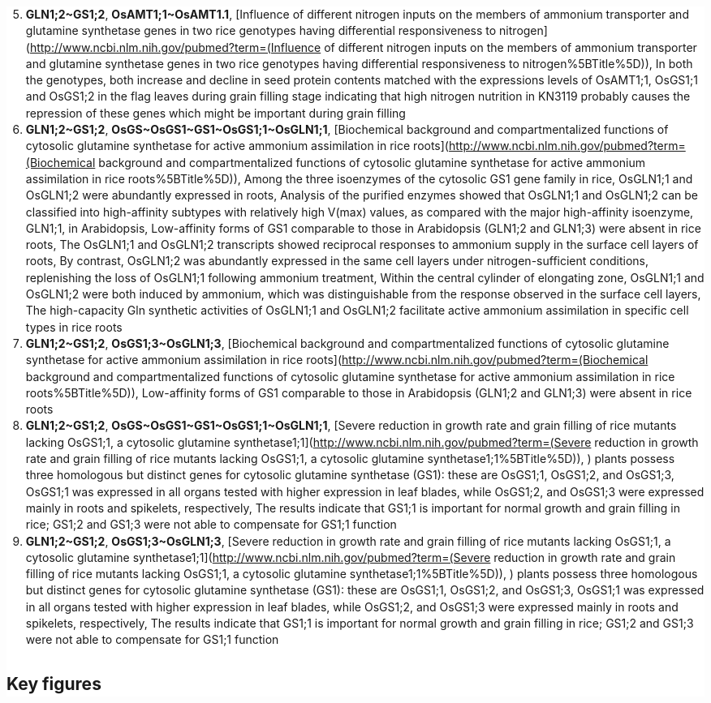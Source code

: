 5. __GLN1;2~GS1;2__, __OsAMT1;1~OsAMT1.1__, [Influence of different nitrogen inputs on the members of ammonium transporter and glutamine synthetase genes in two rice genotypes having differential responsiveness to nitrogen](http://www.ncbi.nlm.nih.gov/pubmed?term=(Influence of different nitrogen inputs on the members of ammonium transporter and glutamine synthetase genes in two rice genotypes having differential responsiveness to nitrogen%5BTitle%5D)),  In both the genotypes, both increase and decline in seed protein contents matched with the expressions levels of OsAMT1;1, OsGS1;1 and OsGS1;2 in the flag leaves during grain filling stage indicating that high nitrogen nutrition in KN3119 probably causes the repression of these genes which might be important during grain filling
6. __GLN1;2~GS1;2__, __OsGS~OsGS1~GS1~OsGS1;1~OsGLN1;1__, [Biochemical background and compartmentalized functions of cytosolic glutamine synthetase for active ammonium assimilation in rice roots](http://www.ncbi.nlm.nih.gov/pubmed?term=(Biochemical background and compartmentalized functions of cytosolic glutamine synthetase for active ammonium assimilation in rice roots%5BTitle%5D)),  Among the three isoenzymes of the cytosolic GS1 gene family in rice, OsGLN1;1 and OsGLN1;2 were abundantly expressed in roots, Analysis of the purified enzymes showed that OsGLN1;1 and OsGLN1;2 can be classified into high-affinity subtypes with relatively high V(max) values, as compared with the major high-affinity isoenzyme, GLN1;1, in Arabidopsis, Low-affinity forms of GS1 comparable to those in Arabidopsis (GLN1;2 and GLN1;3) were absent in rice roots, The OsGLN1;1 and OsGLN1;2 transcripts showed reciprocal responses to ammonium supply in the surface cell layers of roots, By contrast, OsGLN1;2 was abundantly expressed in the same cell layers under nitrogen-sufficient conditions, replenishing the loss of OsGLN1;1 following ammonium treatment, Within the central cylinder of elongating zone, OsGLN1;1 and OsGLN1;2 were both induced by ammonium, which was distinguishable from the response observed in the surface cell layers, The high-capacity Gln synthetic activities of OsGLN1;1 and OsGLN1;2 facilitate active ammonium assimilation in specific cell types in rice roots
7. __GLN1;2~GS1;2__, __OsGS1;3~OsGLN1;3__, [Biochemical background and compartmentalized functions of cytosolic glutamine synthetase for active ammonium assimilation in rice roots](http://www.ncbi.nlm.nih.gov/pubmed?term=(Biochemical background and compartmentalized functions of cytosolic glutamine synthetase for active ammonium assimilation in rice roots%5BTitle%5D)),  Low-affinity forms of GS1 comparable to those in Arabidopsis (GLN1;2 and GLN1;3) were absent in rice roots
8. __GLN1;2~GS1;2__, __OsGS~OsGS1~GS1~OsGS1;1~OsGLN1;1__, [Severe reduction in growth rate and grain filling of rice mutants lacking OsGS1;1, a cytosolic glutamine synthetase1;1](http://www.ncbi.nlm.nih.gov/pubmed?term=(Severe reduction in growth rate and grain filling of rice mutants lacking OsGS1;1, a cytosolic glutamine synthetase1;1%5BTitle%5D)), ) plants possess three homologous but distinct genes for cytosolic glutamine synthetase (GS1): these are OsGS1;1, OsGS1;2, and OsGS1;3, OsGS1;1 was expressed in all organs tested with higher expression in leaf blades, while OsGS1;2, and OsGS1;3 were expressed mainly in roots and spikelets, respectively, The results indicate that GS1;1 is important for normal growth and grain filling in rice; GS1;2 and GS1;3 were not able to compensate for GS1;1 function
9. __GLN1;2~GS1;2__, __OsGS1;3~OsGLN1;3__, [Severe reduction in growth rate and grain filling of rice mutants lacking OsGS1;1, a cytosolic glutamine synthetase1;1](http://www.ncbi.nlm.nih.gov/pubmed?term=(Severe reduction in growth rate and grain filling of rice mutants lacking OsGS1;1, a cytosolic glutamine synthetase1;1%5BTitle%5D)), ) plants possess three homologous but distinct genes for cytosolic glutamine synthetase (GS1): these are OsGS1;1, OsGS1;2, and OsGS1;3, OsGS1;1 was expressed in all organs tested with higher expression in leaf blades, while OsGS1;2, and OsGS1;3 were expressed mainly in roots and spikelets, respectively, The results indicate that GS1;1 is important for normal growth and grain filling in rice; GS1;2 and GS1;3 were not able to compensate for GS1;1 function

## Key figures


